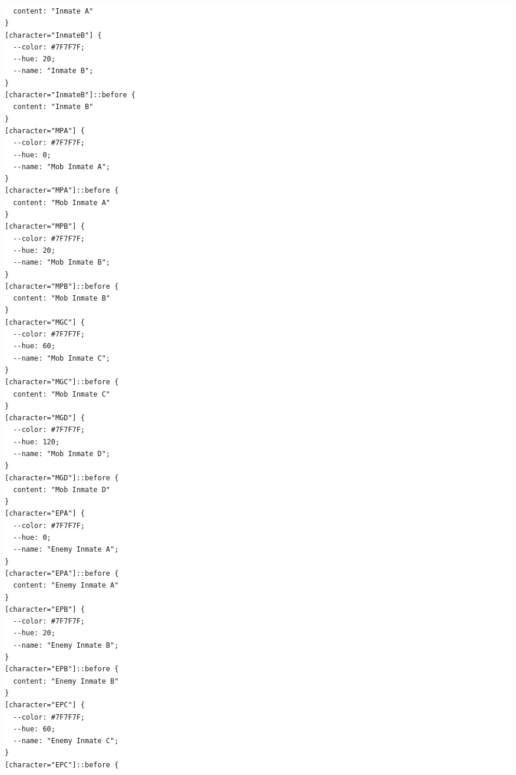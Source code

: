       content: "Inmate A"
    }
    [character="InmateB"] {
      --color: #7F7F7F;
      --hue: 20;
      --name: "Inmate B";
    }
    [character="InmateB"]::before {
      content: "Inmate B"
    }
    [character="MPA"] {
      --color: #7F7F7F;
      --hue: 0;
      --name: "Mob Inmate A";
    }
    [character="MPA"]::before {
      content: "Mob Inmate A"
    }
    [character="MPB"] {
      --color: #7F7F7F;
      --hue: 20;
      --name: "Mob Inmate B";
    }
    [character="MPB"]::before {
      content: "Mob Inmate B"
    }
    [character="MGC"] {
      --color: #7F7F7F;
      --hue: 60;
      --name: "Mob Inmate C";
    }
    [character="MGC"]::before {
      content: "Mob Inmate C"
    }
    [character="MGD"] {
      --color: #7F7F7F;
      --hue: 120;
      --name: "Mob Inmate D";
    }
    [character="MGD"]::before {
      content: "Mob Inmate D"
    }
    [character="EPA"] {
      --color: #7F7F7F;
      --hue: 0;
      --name: "Enemy Inmate A";
    }
    [character="EPA"]::before {
      content: "Enemy Inmate A"
    }
    [character="EPB"] {
      --color: #7F7F7F;
      --hue: 20;
      --name: "Enemy Inmate B";
    }
    [character="EPB"]::before {
      content: "Enemy Inmate B"
    }
    [character="EPC"] {
      --color: #7F7F7F;
      --hue: 60;
      --name: "Enemy Inmate C";
    }
    [character="EPC"]::before {

[^1]: A slang term prisoners use to refer to someone who’s newly incarcerated.
[^2]: The term used in text is “Ohina-sama”. This references “Hina dolls”, which are a type of elegant doll displayed during Hinamatsuri (Doll’s/Girl’s Day)
[^3]: In numerology, 8 means prosperity while 1 means leadership/independence.
[^4]: Euchre is a card game in which the goal is to be the first to win 10 points. The Jack is the strongest card in the game.
[^5]: Hungarian for boy, guy, etc.
[^6]: Kuguri's nickname for Tao. Hungarian for teddy bear.
[^7]: Kuguri's name for Raito. JP appellation of the emperor from story most commonly known as The Emperor's New Clothes.
[^8]: Digital fans!
[^9]: Good Luck, Have Fun!
[^10]: Mercury is usually the ruling planet of the Virgo/Gemini zodiacs. Typically called the planet of communication in astrology.
[^11]: Refers to Kuguri from the prologue.
[^12]: Meaning Chief Operating Officer, which is like a second in command for a CEO.
[^13]: Believed to be one of the luckiest days of the year, as all the gods rise and completely forgive the sins of people on this day.
[^14]: Kuguri's nickname for the MC, both Kaede and Momiji. Hungarian for kitten.